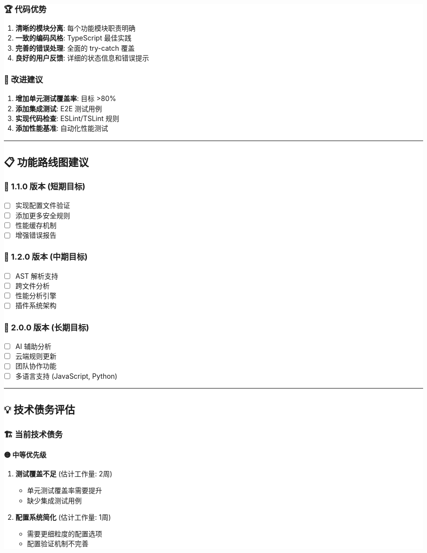 ### 🏆 代码优势
1. **清晰的模块分离**: 每个功能模块职责明确
2. **一致的编码风格**: TypeScript 最佳实践
3. **完善的错误处理**: 全面的 try-catch 覆盖
4. **良好的用户反馈**: 详细的状态信息和错误提示

### 🔧 改进建议
1. **增加单元测试覆盖率**: 目标 >80%
2. **添加集成测试**: E2E 测试用例
3. **实现代码检查**: ESLint/TSLint 规则
4. **添加性能基准**: 自动化性能测试

---

## 📋 功能路线图建议

### 🚀 1.1.0 版本 (短期目标)
- [ ] 实现配置文件验证
- [ ] 添加更多安全规则
- [ ] 性能缓存机制
- [ ] 增强错误报告

### 🎯 1.2.0 版本 (中期目标)  
- [ ] AST 解析支持
- [ ] 跨文件分析
- [ ] 性能分析引擎
- [ ] 插件系统架构

### 🌟 2.0.0 版本 (长期目标)
- [ ] AI 辅助分析
- [ ] 云端规则更新
- [ ] 团队协作功能
- [ ] 多语言支持 (JavaScript, Python)

---

## 💡 技术债务评估

### 🏗️ 当前技术债务

#### 🟡 中等优先级
1. **测试覆盖不足** (估计工作量: 2周)
   - 单元测试覆盖率需要提升
   - 缺少集成测试用例

2. **配置系统简化** (估计工作量: 1周)
   - 需要更细粒度的配置选项
   - 配置验证机制不完善
